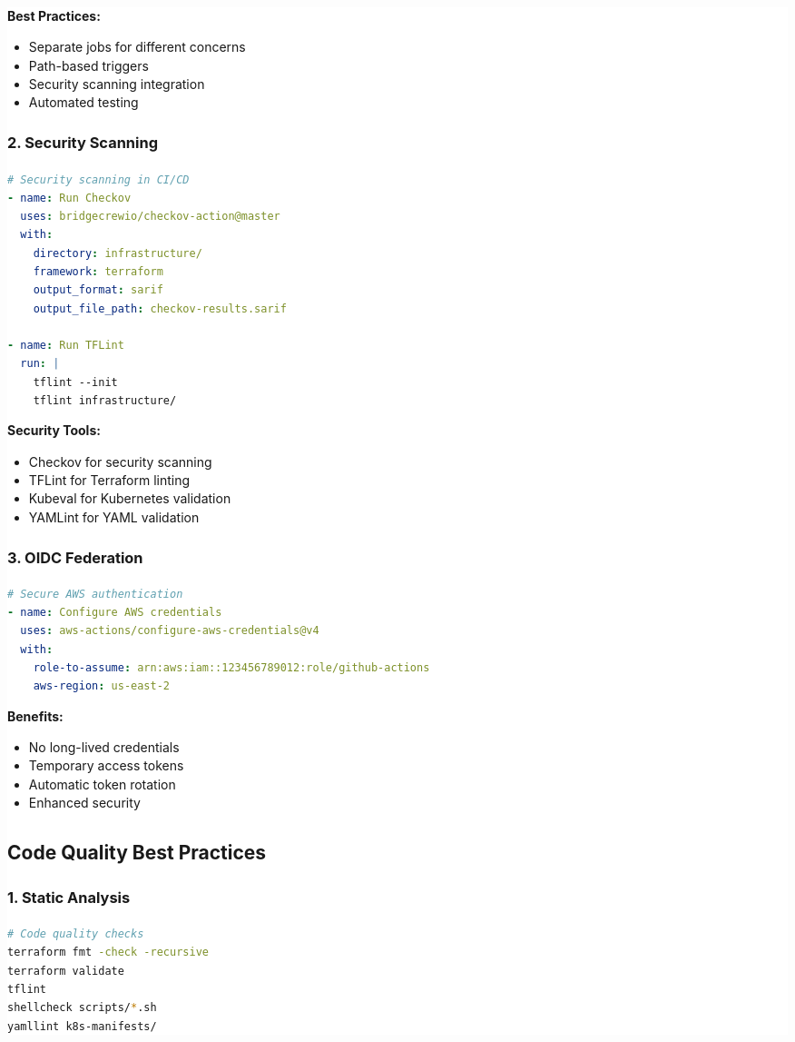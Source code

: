 **Best Practices:**
- Separate jobs for different concerns
- Path-based triggers
- Security scanning integration
- Automated testing

### 2. Security Scanning
```yaml
# Security scanning in CI/CD
- name: Run Checkov
  uses: bridgecrewio/checkov-action@master
  with:
    directory: infrastructure/
    framework: terraform
    output_format: sarif
    output_file_path: checkov-results.sarif

- name: Run TFLint
  run: |
    tflint --init
    tflint infrastructure/
```

**Security Tools:**
- Checkov for security scanning
- TFLint for Terraform linting
- Kubeval for Kubernetes validation
- YAMLint for YAML validation

### 3. OIDC Federation
```yaml
# Secure AWS authentication
- name: Configure AWS credentials
  uses: aws-actions/configure-aws-credentials@v4
  with:
    role-to-assume: arn:aws:iam::123456789012:role/github-actions
    aws-region: us-east-2
```

**Benefits:**
- No long-lived credentials
- Temporary access tokens
- Automatic token rotation
- Enhanced security

## Code Quality Best Practices

### 1. Static Analysis
```bash
# Code quality checks
terraform fmt -check -recursive
terraform validate
tflint
shellcheck scripts/*.sh
yamllint k8s-manifests/
```
